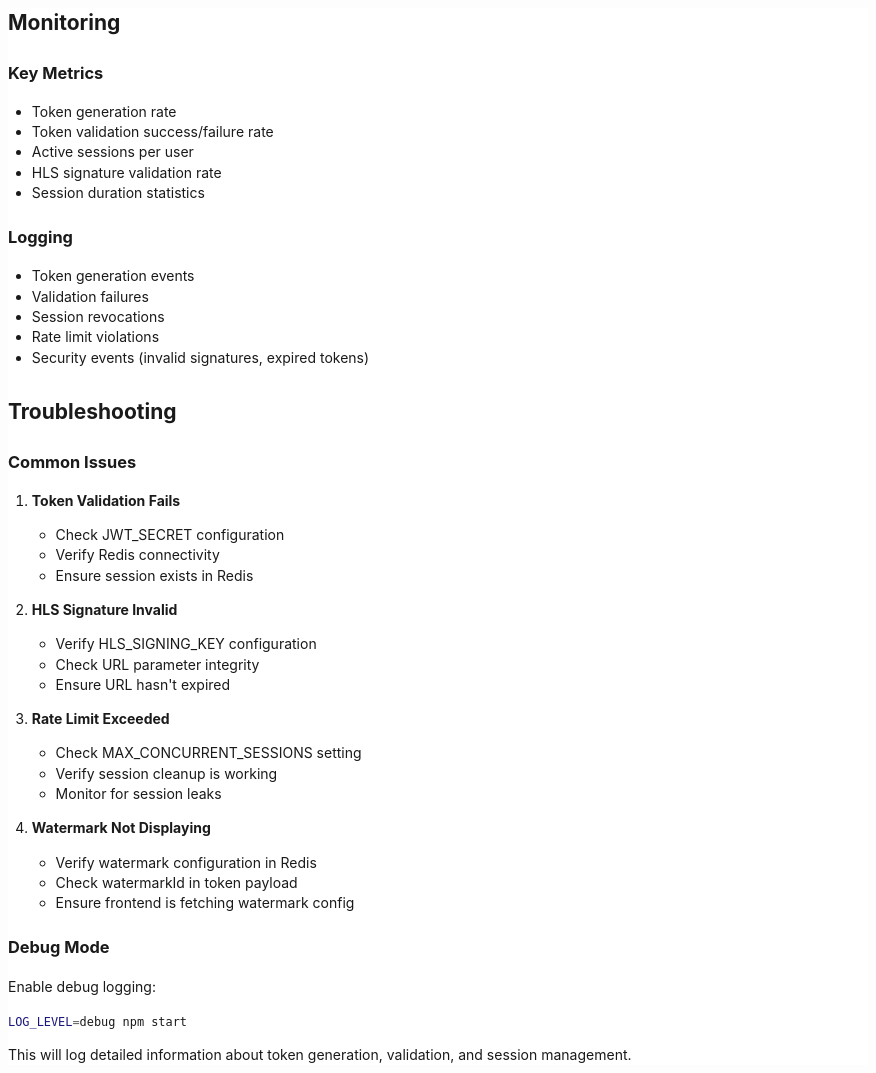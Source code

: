 ## Monitoring

### Key Metrics
- Token generation rate
- Token validation success/failure rate
- Active sessions per user
- HLS signature validation rate
- Session duration statistics

### Logging
- Token generation events
- Validation failures
- Session revocations
- Rate limit violations
- Security events (invalid signatures, expired tokens)

## Troubleshooting

### Common Issues

1. **Token Validation Fails**
   - Check JWT_SECRET configuration
   - Verify Redis connectivity
   - Ensure session exists in Redis

2. **HLS Signature Invalid**
   - Verify HLS_SIGNING_KEY configuration
   - Check URL parameter integrity
   - Ensure URL hasn't expired

3. **Rate Limit Exceeded**
   - Check MAX_CONCURRENT_SESSIONS setting
   - Verify session cleanup is working
   - Monitor for session leaks

4. **Watermark Not Displaying**
   - Verify watermark configuration in Redis
   - Check watermarkId in token payload
   - Ensure frontend is fetching watermark config

### Debug Mode

Enable debug logging:

```bash
LOG_LEVEL=debug npm start
```

This will log detailed information about token generation, validation, and session management.